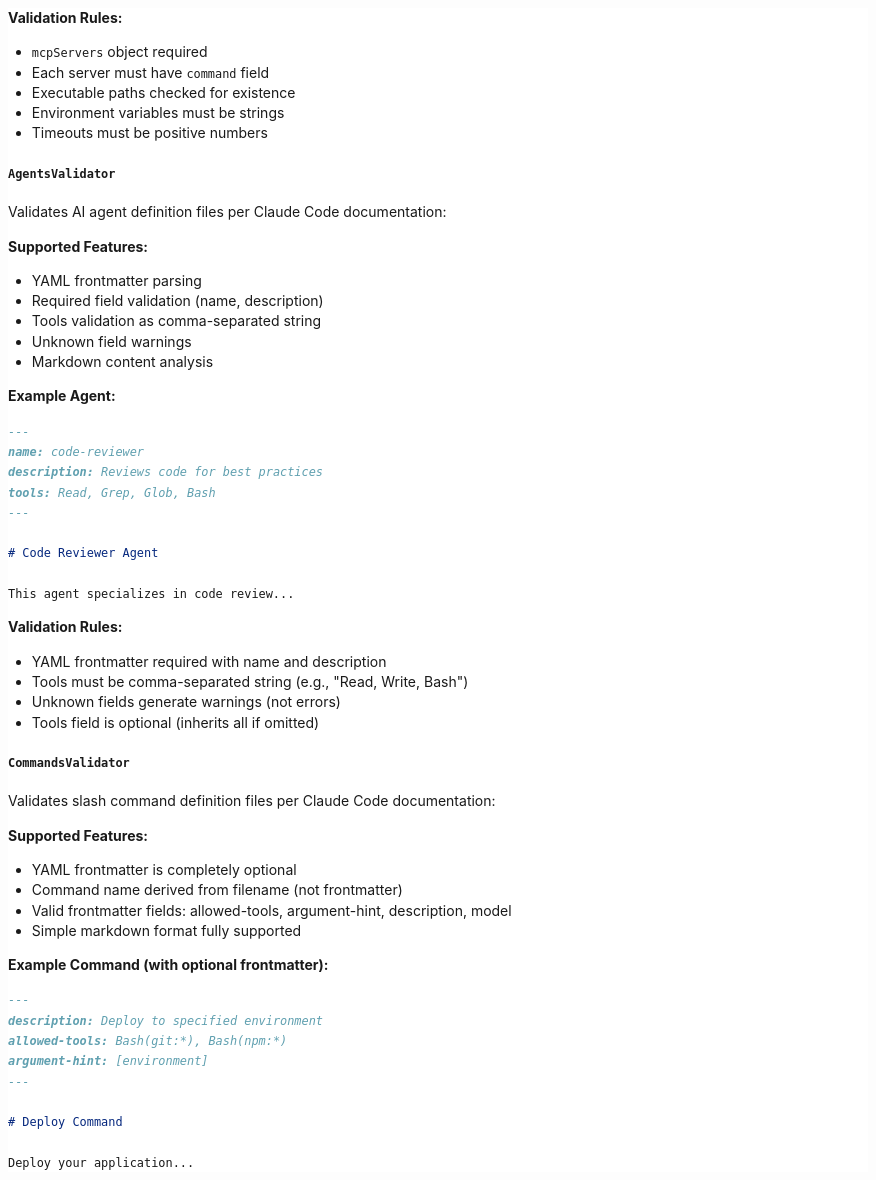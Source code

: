 **Validation Rules:**
- `mcpServers` object required
- Each server must have `command` field
- Executable paths checked for existence
- Environment variables must be strings
- Timeouts must be positive numbers

#### `AgentsValidator`
Validates AI agent definition files per Claude Code documentation:

**Supported Features:**
- YAML frontmatter parsing
- Required field validation (name, description)
- Tools validation as comma-separated string
- Unknown field warnings
- Markdown content analysis

**Example Agent:**
```markdown
---
name: code-reviewer
description: Reviews code for best practices
tools: Read, Grep, Glob, Bash
---

# Code Reviewer Agent

This agent specializes in code review...
```

**Validation Rules:**
- YAML frontmatter required with name and description
- Tools must be comma-separated string (e.g., "Read, Write, Bash")
- Unknown fields generate warnings (not errors)
- Tools field is optional (inherits all if omitted)

#### `CommandsValidator`
Validates slash command definition files per Claude Code documentation:

**Supported Features:**
- YAML frontmatter is completely optional
- Command name derived from filename (not frontmatter)
- Valid frontmatter fields: allowed-tools, argument-hint, description, model
- Simple markdown format fully supported

**Example Command (with optional frontmatter):**
```markdown
---
description: Deploy to specified environment
allowed-tools: Bash(git:*), Bash(npm:*)
argument-hint: [environment]
---

# Deploy Command

Deploy your application...
```
